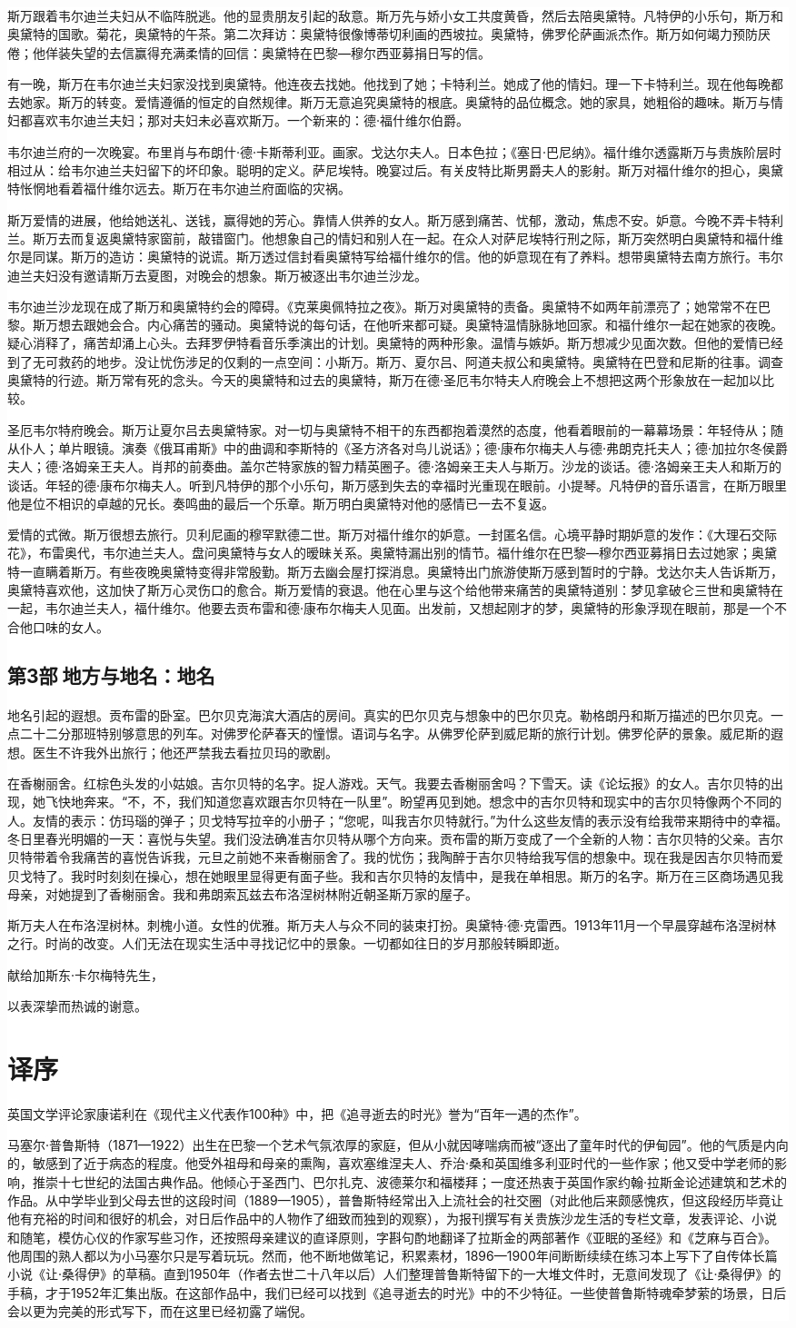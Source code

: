 斯万跟着韦尔迪兰夫妇从不临阵脱逃。他的显贵朋友引起的敌意。斯万先与娇小女工共度黄昏，然后去陪奥黛特。凡特伊的小乐句，斯万和奥黛特的国歌。菊花，奥黛特的午茶。第二次拜访：奥黛特很像博蒂切利画的西坡拉。奥黛特，佛罗伦萨画派杰作。斯万如何竭力预防厌倦；他佯装失望的去信赢得充满柔情的回信：奥黛特在巴黎—穆尔西亚募捐日写的信。

有一晚，斯万在韦尔迪兰夫妇家没找到奥黛特。他连夜去找她。他找到了她；卡特利兰。她成了他的情妇。理一下卡特利兰。现在他每晚都去她家。斯万的转变。爱情遵循的恒定的自然规律。斯万无意追究奥黛特的根底。奥黛特的品位概念。她的家具，她粗俗的趣味。斯万与情妇都喜欢韦尔迪兰夫妇；那对夫妇未必喜欢斯万。一个新来的：德·福什维尔伯爵。

韦尔迪兰府的一次晚宴。布里肖与布朗什·德·卡斯蒂利亚。画家。戈达尔夫人。日本色拉；《塞日·巴尼纳》。福什维尔透露斯万与贵族阶层时相过从：给韦尔迪兰夫妇留下的坏印象。聪明的定义。萨尼埃特。晚宴过后。有关皮特比斯男爵夫人的影射。斯万对福什维尔的担心，奥黛特怅惘地看着福什维尔远去。斯万在韦尔迪兰府面临的灾祸。

斯万爱情的进展，他给她送礼、送钱，赢得她的芳心。靠情人供养的女人。斯万感到痛苦、忧郁，激动，焦虑不安。妒意。今晚不弄卡特利兰。斯万去而复返奥黛特家窗前，敲错窗门。他想象自己的情妇和别人在一起。在众人对萨尼埃特行刑之际，斯万突然明白奥黛特和福什维尔是同谋。斯万的造访：奥黛特的说谎。斯万透过信封看奥黛特写给福什维尔的信。他的妒意现在有了养料。想带奥黛特去南方旅行。韦尔迪兰夫妇没有邀请斯万去夏图，对晚会的想象。斯万被逐出韦尔迪兰沙龙。

韦尔迪兰沙龙现在成了斯万和奥黛特约会的障碍。《克莱奥佩特拉之夜》。斯万对奥黛特的责备。奥黛特不如两年前漂亮了；她常常不在巴黎。斯万想去跟她会合。内心痛苦的骚动。奥黛特说的每句话，在他听来都可疑。奥黛特温情脉脉地回家。和福什维尔一起在她家的夜晚。疑心消释了，痛苦却涌上心头。去拜罗伊特看音乐季演出的计划。奥黛特的两种形象。温情与嫉妒。斯万想减少见面次数。但他的爱情已经到了无可救药的地步。没让忧伤涉足的仅剩的一点空间：小斯万。斯万、夏尔吕、阿道夫叔公和奥黛特。奥黛特在巴登和尼斯的往事。调查奥黛特的行迹。斯万常有死的念头。今天的奥黛特和过去的奥黛特，斯万在德·圣厄韦尔特夫人府晚会上不想把这两个形象放在一起加以比较。

圣厄韦尔特府晚会。斯万让夏尔吕去奥黛特家。对一切与奥黛特不相干的东西都抱着漠然的态度，他看着眼前的一幕幕场景：年轻侍从；随从仆人；单片眼镜。演奏《俄耳甫斯》中的曲调和李斯特的《圣方济各对鸟儿说话》；德·康布尔梅夫人与德·弗朗克托夫人；德·加拉尔冬侯爵夫人；德·洛姆亲王夫人。肖邦的前奏曲。盖尔芒特家族的智力精英圈子。德·洛姆亲王夫人与斯万。沙龙的谈话。德·洛姆亲王夫人和斯万的谈话。年轻的德·康布尔梅夫人。听到凡特伊的那个小乐句，斯万感到失去的幸福时光重现在眼前。小提琴。凡特伊的音乐语言，在斯万眼里他是位不相识的卓越的兄长。奏鸣曲的最后一个乐章。斯万明白奥黛特对他的感情已一去不复返。

爱情的式微。斯万很想去旅行。贝利尼画的穆罕默德二世。斯万对福什维尔的妒意。一封匿名信。心境平静时期妒意的发作：《大理石交际花》，布雷奥代，韦尔迪兰夫人。盘问奥黛特与女人的暧昧关系。奥黛特漏出别的情节。福什维尔在巴黎—穆尔西亚募捐日去过她家；奥黛特一直瞒着斯万。有些夜晚奥黛特变得非常殷勤。斯万去幽会屋打探消息。奥黛特出门旅游使斯万感到暂时的宁静。戈达尔夫人告诉斯万，奥黛特喜欢他，这加快了斯万心灵伤口的愈合。斯万爱情的衰退。他在心里与这个给他带来痛苦的奥黛特道别：梦见拿破仑三世和奥黛特在一起，韦尔迪兰夫人，福什维尔。他要去贡布雷和德·康布尔梅夫人见面。出发前，又想起刚才的梦，奥黛特的形象浮现在眼前，那是一个不合他口味的女人。

## 第3部 地方与地名：地名

地名引起的遐想。贡布雷的卧室。巴尔贝克海滨大酒店的房间。真实的巴尔贝克与想象中的巴尔贝克。勒格朗丹和斯万描述的巴尔贝克。一点二十二分那班特别够意思的列车。对佛罗伦萨春天的憧憬。语词与名字。从佛罗伦萨到威尼斯的旅行计划。佛罗伦萨的景象。威尼斯的遐想。医生不许我外出旅行；他还严禁我去看拉贝玛的歌剧。

在香榭丽舍。红棕色头发的小姑娘。吉尔贝特的名字。捉人游戏。天气。我要去香榭丽舍吗？下雪天。读《论坛报》的女人。吉尔贝特的出现，她飞快地奔来。“不，不，我们知道您喜欢跟吉尔贝特在一队里”。盼望再见到她。想念中的吉尔贝特和现实中的吉尔贝特像两个不同的人。友情的表示：仿玛瑙的弹子；贝戈特写拉辛的小册子；“您呢，叫我吉尔贝特就行。”为什么这些友情的表示没有给我带来期待中的幸福。冬日里春光明媚的一天：喜悦与失望。我们没法确准吉尔贝特从哪个方向来。贡布雷的斯万变成了一个全新的人物：吉尔贝特的父亲。吉尔贝特带着令我痛苦的喜悦告诉我，元旦之前她不来香榭丽舍了。我的忧伤；我陶醉于吉尔贝特给我写信的想象中。现在我是因吉尔贝特而爱贝戈特了。我时时刻刻在操心，想在她眼里显得更有面子些。我和吉尔贝特的友情中，是我在单相思。斯万的名字。斯万在三区商场遇见我母亲，对她提到了香榭丽舍。我和弗朗索瓦兹去布洛涅树林附近朝圣斯万家的屋子。

斯万夫人在布洛涅树林。刺槐小道。女性的优雅。斯万夫人与众不同的装束打扮。奥黛特·德·克雷西。1913年11月一个早晨穿越布洛涅树林之行。时尚的改变。人们无法在现实生活中寻找记忆中的景象。一切都如往日的岁月那般转瞬即逝。




献给加斯东·卡尔梅特先生，

以表深挚而热诚的谢意。

# 译序

英国文学评论家康诺利在《现代主义代表作100种》中，把《追寻逝去的时光》誉为“百年一遇的杰作”。

马塞尔·普鲁斯特（1871—1922）出生在巴黎一个艺术气氛浓厚的家庭，但从小就因哮喘病而被“逐出了童年时代的伊甸园”。他的气质是内向的，敏感到了近于病态的程度。他受外祖母和母亲的熏陶，喜欢塞维涅夫人、乔治·桑和英国维多利亚时代的一些作家；他又受中学老师的影响，推崇十七世纪的法国古典作品。他倾心于圣西门、巴尔扎克、波德莱尔和福楼拜；一度还热衷于英国作家约翰·拉斯金论述建筑和艺术的作品。从中学毕业到父母去世的这段时间（1889—1905），普鲁斯特经常出入上流社会的社交圈（对此他后来颇感愧疚，但这段经历毕竟让他有充裕的时间和很好的机会，对日后作品中的人物作了细致而独到的观察），为报刊撰写有关贵族沙龙生活的专栏文章，发表评论、小说和随笔，模仿心仪的作家写些习作，还按照母亲建议的直译原则，字斟句酌地翻译了拉斯金的两部著作《亚眠的圣经》和《芝麻与百合》。他周围的熟人都以为小马塞尔只是写着玩玩。然而，他不断地做笔记，积累素材，1896—1900年间断断续续在练习本上写下了自传体长篇小说《让·桑得伊》的草稿。直到1950年（作者去世二十八年以后）人们整理普鲁斯特留下的一大堆文件时，无意间发现了《让·桑得伊》的手稿，才于1952年汇集出版。在这部作品中，我们已经可以找到《追寻逝去的时光》中的不少特征。一些使普鲁斯特魂牵梦萦的场景，日后会以更为完美的形式写下，而在这里已经初露了端倪。
